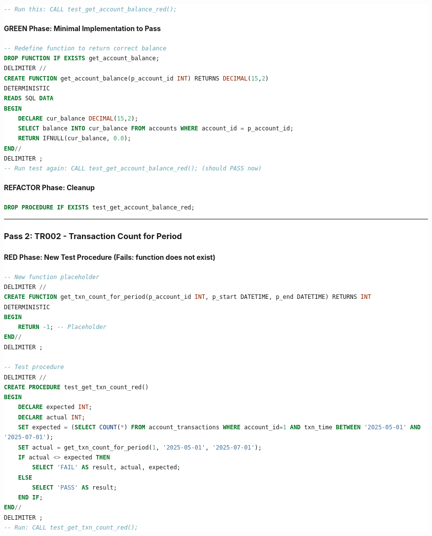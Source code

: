 ```sql
-- Run this: CALL test_get_account_balance_red();
```

#### GREEN Phase: Minimal Implementation to Pass

```sql
-- Redefine function to return correct balance
DROP FUNCTION IF EXISTS get_account_balance;
DELIMITER //
CREATE FUNCTION get_account_balance(p_account_id INT) RETURNS DECIMAL(15,2)
DETERMINISTIC
READS SQL DATA
BEGIN
    DECLARE cur_balance DECIMAL(15,2);
    SELECT balance INTO cur_balance FROM accounts WHERE account_id = p_account_id;
    RETURN IFNULL(cur_balance, 0.0);
END//
DELIMITER ;
-- Run test again: CALL test_get_account_balance_red(); (should PASS now)
```

#### REFACTOR Phase: Cleanup

```sql
DROP PROCEDURE IF EXISTS test_get_account_balance_red;
```

---

### Pass 2: TR002 - Transaction Count for Period

#### RED Phase: New Test Procedure (Fails: function does not exist)

```sql
-- New function placeholder
DELIMITER //
CREATE FUNCTION get_txn_count_for_period(p_account_id INT, p_start DATETIME, p_end DATETIME) RETURNS INT
DETERMINISTIC
BEGIN
    RETURN -1; -- Placeholder
END//
DELIMITER ;

-- Test procedure
DELIMITER //
CREATE PROCEDURE test_get_txn_count_red()
BEGIN
    DECLARE expected INT;
    DECLARE actual INT;
    SET expected = (SELECT COUNT(*) FROM account_transactions WHERE account_id=1 AND txn_time BETWEEN '2025-05-01' AND '2025-07-01');
    SET actual = get_txn_count_for_period(1, '2025-05-01', '2025-07-01');
    IF actual <> expected THEN
        SELECT 'FAIL' AS result, actual, expected;
    ELSE
        SELECT 'PASS' AS result;
    END IF;
END//
DELIMITER ;
-- Run: CALL test_get_txn_count_red();
```
